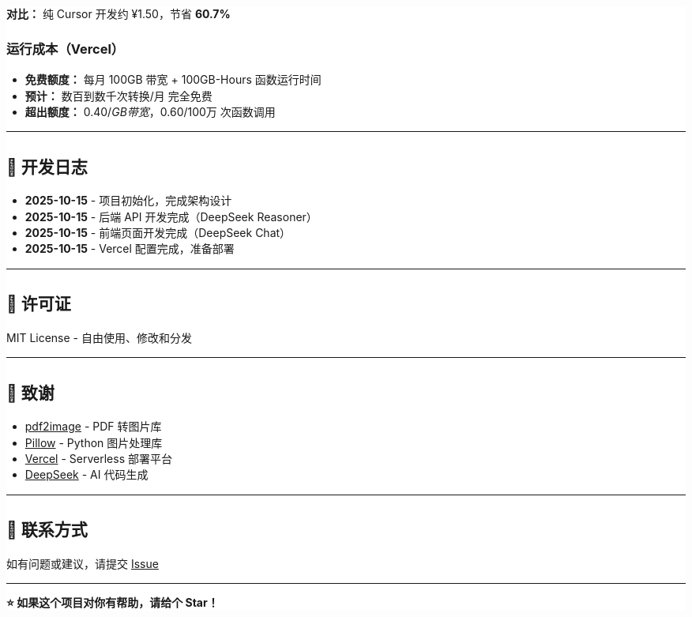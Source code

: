 **对比：** 纯 Cursor 开发约 ¥1.50，节省 **60.7%**

### 运行成本（Vercel）

- **免费额度：** 每月 100GB 带宽 + 100GB-Hours 函数运行时间
- **预计：** 数百到数千次转换/月 完全免费
- **超出额度：** $0.40/GB 带宽，$0.60/100万 次函数调用

---

## 📝 开发日志

- **2025-10-15** - 项目初始化，完成架构设计
- **2025-10-15** - 后端 API 开发完成（DeepSeek Reasoner）
- **2025-10-15** - 前端页面开发完成（DeepSeek Chat）
- **2025-10-15** - Vercel 配置完成，准备部署

---

## 📄 许可证

MIT License - 自由使用、修改和分发

---

## 🙏 致谢

- [pdf2image](https://github.com/Belval/pdf2image) - PDF 转图片库
- [Pillow](https://python-pillow.org/) - Python 图片处理库
- [Vercel](https://vercel.com) - Serverless 部署平台
- [DeepSeek](https://www.deepseek.com/) - AI 代码生成

---

## 📧 联系方式

如有问题或建议，请提交 [Issue](https://github.com/yourusername/pdf-to-jpg/issues)

---

**⭐ 如果这个项目对你有帮助，请给个 Star！**
